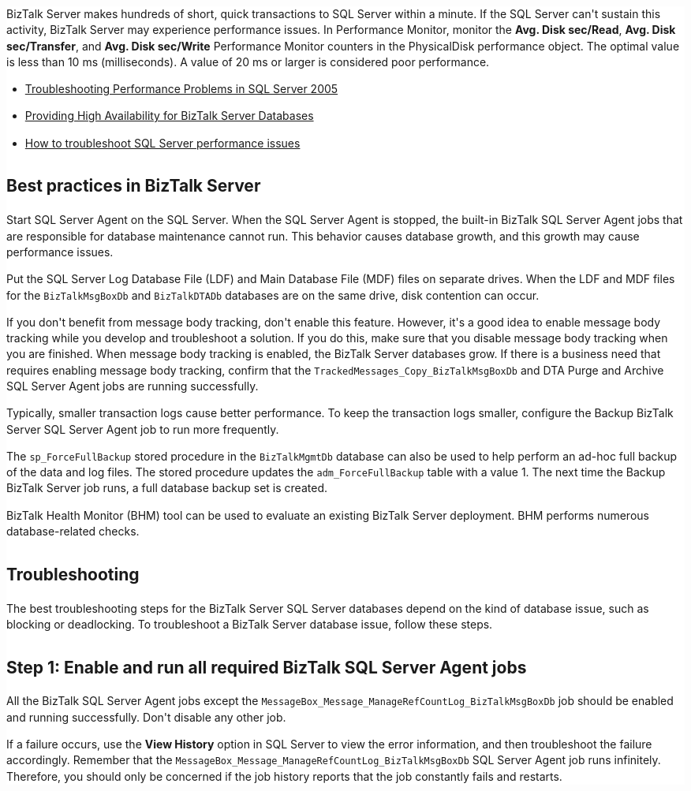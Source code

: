 BizTalk Server makes hundreds of short, quick transactions to SQL Server within a minute. If the SQL Server can't sustain this activity, BizTalk Server may experience performance issues. In Performance Monitor, monitor the **Avg. Disk sec/Read**, **Avg. Disk sec/Transfer**, and **Avg. Disk sec/Write** Performance Monitor counters in the PhysicalDisk performance object. The optimal value is less than 10 ms (milliseconds). A value of 20 ms or larger is considered poor performance.

- [Troubleshooting Performance Problems in SQL Server 2005](/previous-versions/sql/sql-server-2005/administrator/cc966540(v=technet.10))

- [Providing High Availability for BizTalk Server Databases](/biztalk/core/providing-high-availability-for-biztalk-server-databases)

- [How to troubleshoot SQL Server performance issues](https://support.microsoft.com/help/298475)

## Best practices in BizTalk Server

Start SQL Server Agent on the SQL Server. When the SQL Server Agent is stopped, the built-in BizTalk SQL Server Agent jobs that are responsible for database maintenance cannot run. This behavior causes database growth, and this growth may cause performance issues.

Put the SQL Server Log Database File (LDF) and Main Database File (MDF) files on separate drives. When the LDF and MDF files for the `BizTalkMsgBoxDb` and `BizTalkDTADb` databases are on the same drive, disk contention can occur.

If you don't benefit from message body tracking, don't enable this feature. However, it's a good idea to enable message body tracking while you develop and troubleshoot a solution. If you do this, make sure that you disable message body tracking when you are finished. When message body tracking is enabled, the BizTalk Server databases grow. If there is a business need that requires enabling message body tracking, confirm that the `TrackedMessages_Copy_BizTalkMsgBoxDb` and DTA Purge and Archive SQL Server Agent jobs are running successfully.

Typically, smaller transaction logs cause better performance. To keep the transaction logs smaller, configure the Backup BizTalk Server SQL Server Agent job to run more frequently.

The `sp_ForceFullBackup` stored procedure in the `BizTalkMgmtDb` database can also be used to help perform an ad-hoc full backup of the data and log files. The stored procedure updates the `adm_ForceFullBackup` table with a value 1. The next time the Backup BizTalk Server job runs, a full database backup set is created.

BizTalk Health Monitor (BHM) tool can be used to evaluate an existing BizTalk Server deployment. BHM performs numerous database-related checks.

## Troubleshooting

The best troubleshooting steps for the BizTalk Server SQL Server databases depend on the kind of database issue, such as blocking or deadlocking. To troubleshoot a BizTalk Server database issue, follow these steps.

## Step 1: Enable and run all required BizTalk SQL Server Agent jobs

All the BizTalk SQL Server Agent jobs except the `MessageBox_Message_ManageRefCountLog_BizTalkMsgBoxDb` job should be enabled and running successfully. Don't disable any other job.

If a failure occurs, use the **View History** option in SQL Server to view the error information, and then troubleshoot the failure accordingly. Remember that the `MessageBox_Message_ManageRefCountLog_BizTalkMsgBoxDb` SQL Server Agent job runs infinitely. Therefore, you should only be concerned if the job history reports that the job constantly fails and restarts.
